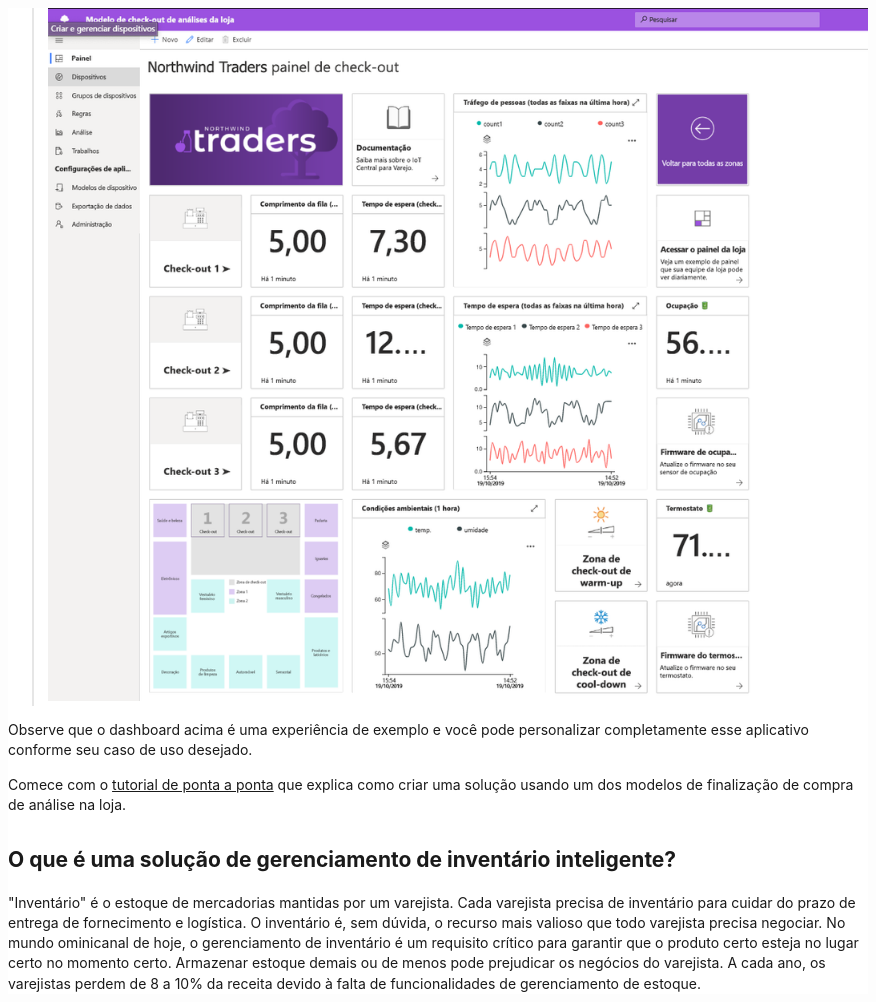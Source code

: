 > ![Finalização de compra de análise na loja](./media/overview-iot-central-retail/In-Store-Analytics-Checkout-Dashboard.png)

Observe que o dashboard acima é uma experiência de exemplo e você pode personalizar completamente esse aplicativo conforme seu caso de uso desejado. 


Comece com o [tutorial de ponta a ponta](./tutorial-in-store-analytics-create-app-pnp.md) que explica como criar uma solução usando um dos modelos de finalização de compra de análise na loja.


## <a name="what-is-smart-inventory-management-solution"></a>O que é uma solução de gerenciamento de inventário inteligente?
"Inventário" é o estoque de mercadorias mantidas por um varejista. Cada varejista precisa de inventário para cuidar do prazo de entrega de fornecimento e logística. O inventário é, sem dúvida, o recurso mais valioso que todo varejista precisa negociar. No mundo ominicanal de hoje, o gerenciamento de inventário é um requisito crítico para garantir que o produto certo esteja no lugar certo no momento certo. Armazenar estoque demais ou de menos pode prejudicar os negócios do varejista. A cada ano, os varejistas perdem de 8 a 10% da receita devido à falta de funcionalidades de gerenciamento de estoque.
